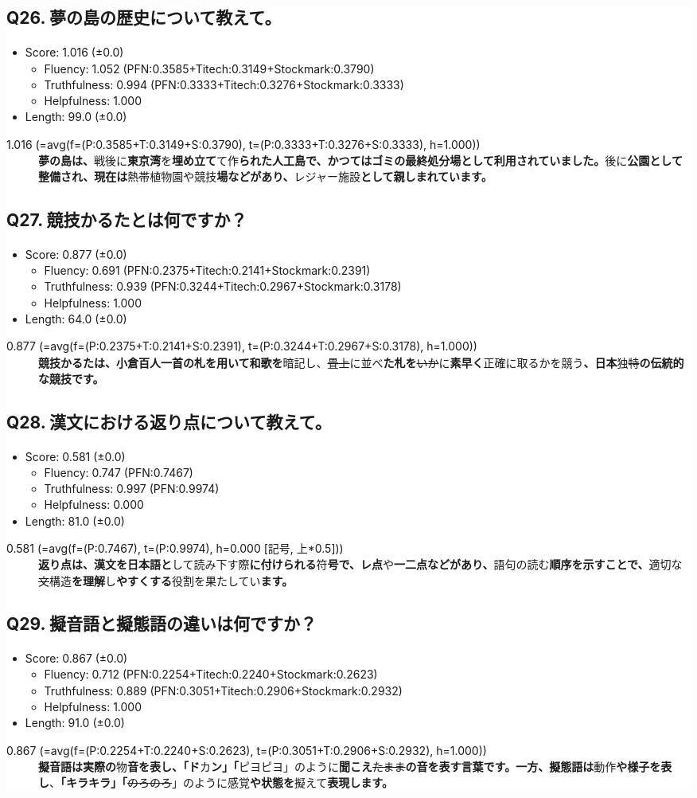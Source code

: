 ## <a name="Q26"></a>Q26. 夢の島の歴史について教えて。

- Score: 1.016 (±0.0)
  - Fluency: 1.052 (PFN:0.3585+Titech:0.3149+Stockmark:0.3790)
  - Truthfulness: 0.994 (PFN:0.3333+Titech:0.3276+Stockmark:0.3333)
  - Helpfulness: 1.000
- Length: 99.0 (±0.0)

<dl>
<dt>1.016 (=avg(f=(P:0.3585+T:0.3149+S:0.3790), t=(P:0.3333+T:0.3276+S:0.3333), h=1.000))</dt>
<dd><b>夢の島は、</b>戦後に<b>東京湾</b>を<b>埋め立て</b>て作<b>られた人工島で、かつてはゴミの最終処分場として利用されていました。</b>後に<b>公園として整備され、現在は</b>熱帯植物園や競技<b>場などがあり、</b>レジャー施設<b>として親しまれています。</b></dd>
</dl>

## <a name="Q27"></a>Q27. 競技かるたとは何ですか？

- Score: 0.877 (±0.0)
  - Fluency: 0.691 (PFN:0.2375+Titech:0.2141+Stockmark:0.2391)
  - Truthfulness: 0.939 (PFN:0.3244+Titech:0.2967+Stockmark:0.3178)
  - Helpfulness: 1.000
- Length: 64.0 (±0.0)

<dl>
<dt>0.877 (=avg(f=(P:0.2375+T:0.2141+S:0.2391), t=(P:0.3244+T:0.2967+S:0.3178), h=1.000))</dt>
<dd><b>競技かるたは、小倉百人一首の札を用いて和歌を</b>暗記し、<s>畳上</s>に並べ<b>た札を</b><s>いか</s>に<b>素早く</b>正確に取るかを競う<b>、日本</b>独<s>特</s><b>の伝統的な競技です。</b></dd>
</dl>

## <a name="Q28"></a>Q28. 漢文における返り点について教えて。

- Score: 0.581 (±0.0)
  - Fluency: 0.747 (PFN:0.7467)
  - Truthfulness: 0.997 (PFN:0.9974)
  - Helpfulness: 0.000
- Length: 81.0 (±0.0)

<dl>
<dt>0.581 (=avg(f=(P:0.7467), t=(P:0.9974), h=0.000 [記号, 上*0.5]))</dt>
<dd><b>返り点は、漢文を日本語と</b>して読み下す際<b>に付けられる</b>符<b>号で、レ点</b>や<b>一二点などがあり、</b>語句の読む<b>順序を示すことで、</b>適切な<s>文</s>構造<b>を理解</b>し<b>やすくする</b>役割を果たしてい<b>ます。</b></dd>
</dl>

## <a name="Q29"></a>Q29. 擬音語と擬態語の違いは何ですか？

- Score: 0.867 (±0.0)
  - Fluency: 0.712 (PFN:0.2254+Titech:0.2240+Stockmark:0.2623)
  - Truthfulness: 0.889 (PFN:0.3051+Titech:0.2906+Stockmark:0.2932)
  - Helpfulness: 1.000
- Length: 91.0 (±0.0)

<dl>
<dt>0.867 (=avg(f=(P:0.2254+T:0.2240+S:0.2623), t=(P:0.3051+T:0.2906+S:0.2932), h=1.000))</dt>
<dd><b>擬音語は実際の</b>物<b>音を表し、「ド</b>カ<b>ン」「</b>ピヨピヨ」のように<b>聞こえ</b><s>たまま</s><b>の音を表す言葉です。一方、擬態語は</b>動作<b>や様子を表し</b>、<b>「キラキラ」「</b><s>のろのろ</s>」のように感覚<b>や状態を</b>擬えて<b>表現します。</b></dd>
</dl>
